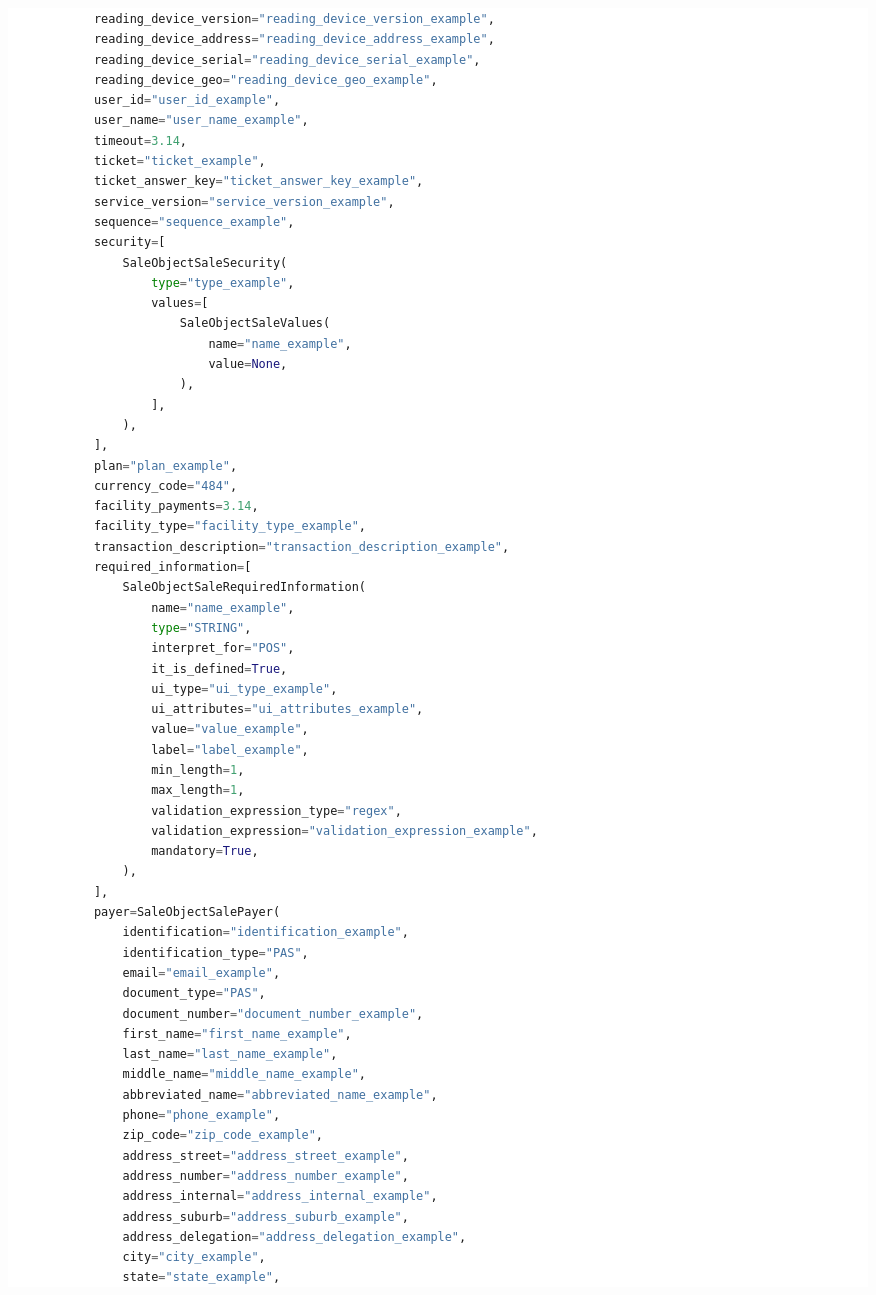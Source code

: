 ```python
            reading_device_version="reading_device_version_example",
            reading_device_address="reading_device_address_example",
            reading_device_serial="reading_device_serial_example",
            reading_device_geo="reading_device_geo_example",
            user_id="user_id_example",
            user_name="user_name_example",
            timeout=3.14,
            ticket="ticket_example",
            ticket_answer_key="ticket_answer_key_example",
            service_version="service_version_example",
            sequence="sequence_example",
            security=[
                SaleObjectSaleSecurity(
                    type="type_example",
                    values=[
                        SaleObjectSaleValues(
                            name="name_example",
                            value=None,
                        ),
                    ],
                ),
            ],
            plan="plan_example",
            currency_code="484",
            facility_payments=3.14,
            facility_type="facility_type_example",
            transaction_description="transaction_description_example",
            required_information=[
                SaleObjectSaleRequiredInformation(
                    name="name_example",
                    type="STRING",
                    interpret_for="POS",
                    it_is_defined=True,
                    ui_type="ui_type_example",
                    ui_attributes="ui_attributes_example",
                    value="value_example",
                    label="label_example",
                    min_length=1,
                    max_length=1,
                    validation_expression_type="regex",
                    validation_expression="validation_expression_example",
                    mandatory=True,
                ),
            ],
            payer=SaleObjectSalePayer(
                identification="identification_example",
                identification_type="PAS",
                email="email_example",
                document_type="PAS",
                document_number="document_number_example",
                first_name="first_name_example",
                last_name="last_name_example",
                middle_name="middle_name_example",
                abbreviated_name="abbreviated_name_example",
                phone="phone_example",
                zip_code="zip_code_example",
                address_street="address_street_example",
                address_number="address_number_example",
                address_internal="address_internal_example",
                address_suburb="address_suburb_example",
                address_delegation="address_delegation_example",
                city="city_example",
                state="state_example",
```
